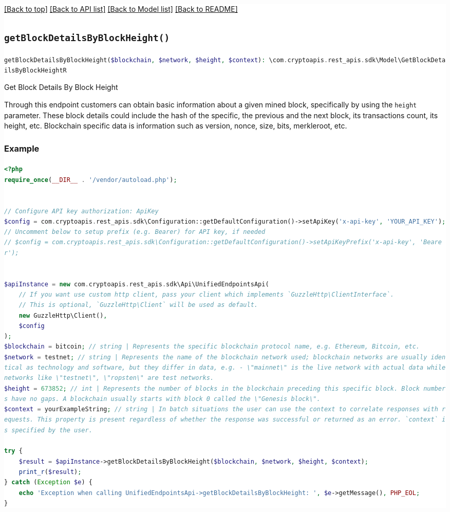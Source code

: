 [[Back to top]](#) [[Back to API list]](../../README.md#endpoints)
[[Back to Model list]](../../README.md#models)
[[Back to README]](../../README.md)

## `getBlockDetailsByBlockHeight()`

```php
getBlockDetailsByBlockHeight($blockchain, $network, $height, $context): \com.cryptoapis.rest_apis.sdk\Model\GetBlockDetailsByBlockHeightR
```

Get Block Details By Block Height

Through this endpoint customers can obtain basic information about a given mined block, specifically by using the `height` parameter. These block details could include the hash of the specific, the previous and the next block, its transactions count, its height, etc.     Blockchain specific data is information such as version, nonce, size, bits, merkleroot, etc.

### Example

```php
<?php
require_once(__DIR__ . '/vendor/autoload.php');


// Configure API key authorization: ApiKey
$config = com.cryptoapis.rest_apis.sdk\Configuration::getDefaultConfiguration()->setApiKey('x-api-key', 'YOUR_API_KEY');
// Uncomment below to setup prefix (e.g. Bearer) for API key, if needed
// $config = com.cryptoapis.rest_apis.sdk\Configuration::getDefaultConfiguration()->setApiKeyPrefix('x-api-key', 'Bearer');


$apiInstance = new com.cryptoapis.rest_apis.sdk\Api\UnifiedEndpointsApi(
    // If you want use custom http client, pass your client which implements `GuzzleHttp\ClientInterface`.
    // This is optional, `GuzzleHttp\Client` will be used as default.
    new GuzzleHttp\Client(),
    $config
);
$blockchain = bitcoin; // string | Represents the specific blockchain protocol name, e.g. Ethereum, Bitcoin, etc.
$network = testnet; // string | Represents the name of the blockchain network used; blockchain networks are usually identical as technology and software, but they differ in data, e.g. - \"mainnet\" is the live network with actual data while networks like \"testnet\", \"ropsten\" are test networks.
$height = 673852; // int | Represents the number of blocks in the blockchain preceding this specific block. Block numbers have no gaps. A blockchain usually starts with block 0 called the \"Genesis block\".
$context = yourExampleString; // string | In batch situations the user can use the context to correlate responses with requests. This property is present regardless of whether the response was successful or returned as an error. `context` is specified by the user.

try {
    $result = $apiInstance->getBlockDetailsByBlockHeight($blockchain, $network, $height, $context);
    print_r($result);
} catch (Exception $e) {
    echo 'Exception when calling UnifiedEndpointsApi->getBlockDetailsByBlockHeight: ', $e->getMessage(), PHP_EOL;
}
```

